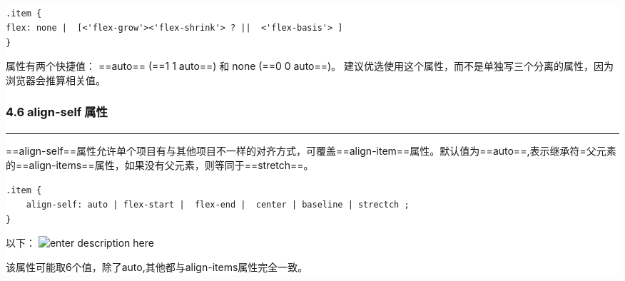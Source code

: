 ```css?linenums
.item {
flex: none |  [<'flex-grow'><'flex-shrink'> ? ||  <'flex-basis'> ] 
}
```

属性有两个快捷值： ==auto== (==1 1 auto==) 和 none (==0 0 auto==)。
建议优选使用这个属性，而不是单独写三个分离的属性，因为浏览器会推算相关值。


### 4.6 align-self 属性


----------
==align-self==属性允许单个项目有与其他项目不一样的对齐方式，可覆盖==align-item==属性。默认值为==auto==,表示继承符=父元素的==align-items==属性，如果没有父元素，则等同于==stretch==。


```css?linenums
.item {
    align-self: auto | flex-start |  flex-end |  center | baseline | strectch ;
}
```

以下：
![enter description here][15]

该属性可能取6个值，除了auto,其他都与align-items属性完全一致。


  [1]: http://www.ruanyifeng.com/blogimg/asset/2015/bg2015071004.png
  [2]: http://www.ruanyifeng.com/blogimg/asset/2015/bg2015071003.jpg
  [3]: http://www.ruanyifeng.com/blogimg/asset/2015/bg2015071004.png
  [4]: http://www.ruanyifeng.com/blogimg/asset/2015/bg2015071005.png
  [5]: http://www.ruanyifeng.com/blogimg/asset/2015/bg2015071006.png
  [6]: http://www.ruanyifeng.com/blogimg/asset/2015/bg2015071007.png
  [7]: http://www.ruanyifeng.com/blogimg/asset/2015/bg2015071008.jpg
  [8]: http://www.ruanyifeng.com/blogimg/asset/2015/bg2015071009.jpg
  [9]: http://www.ruanyifeng.com/blogimg/asset/2015/bg2015071010.png
  [10]: http://www.ruanyifeng.com/blogimg/asset/2015/bg2015071011.png
  [11]: http://www.ruanyifeng.com/blogimg/asset/2015/bg2015071012.png
  [12]: http://www.ruanyifeng.com/blogimg/asset/2015/bg2015071013.png
  [13]: ./images/1505446455657.jpg
  [14]: http://www.ruanyifeng.com/blogimg/asset/2015/bg2015071015.jpg
  [15]: http://www.ruanyifeng.com/blogimg/asset/2015/bg2015071016.png